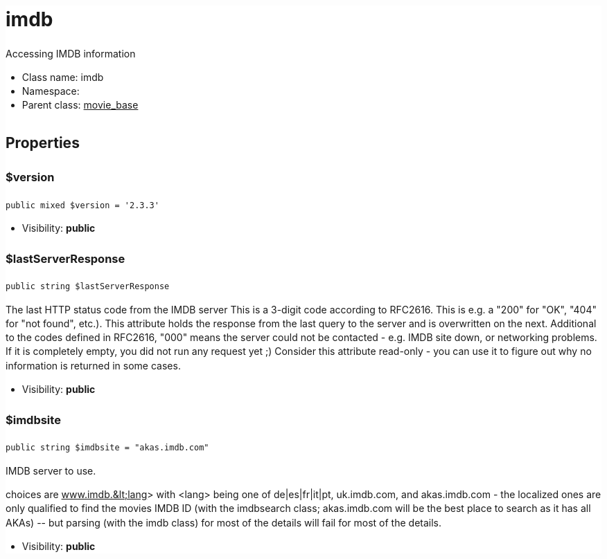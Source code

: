 imdb
===============

Accessing IMDB information




* Class name: imdb
* Namespace: 
* Parent class: [movie_base](movie_base.md)





Properties
----------


### $version

    public mixed $version = '2.3.3'





* Visibility: **public**


### $lastServerResponse

    public string $lastServerResponse

The last HTTP status code from the IMDB server
This is a 3-digit code according to RFC2616. This is e.g. a "200" for "OK",
"404" for "not found", etc.). This attribute holds the response from the
last query to the server and is overwritten on the next. Additional to the
codes defined in RFC2616, "000" means the server could not be contacted -
e.g. IMDB site down, or networking problems. If it is completely empty, you
did not run any request yet ;) Consider this attribute read-only - you can
use it to figure out why no information is returned in some cases.



* Visibility: **public**


### $imdbsite

    public string $imdbsite = "akas.imdb.com"

IMDB server to use.

choices are www.imdb.&lt;lang&gt; with &lt;lang&gt; being one of
de|es|fr|it|pt, uk.imdb.com, and akas.imdb.com - the localized ones are
only qualified to find the movies IMDB ID (with the imdbsearch class;
akas.imdb.com will be the best place to search as it has all AKAs) -- but
parsing (with the imdb class) for most of the details will fail for
most of the details.

* Visibility: **public**
